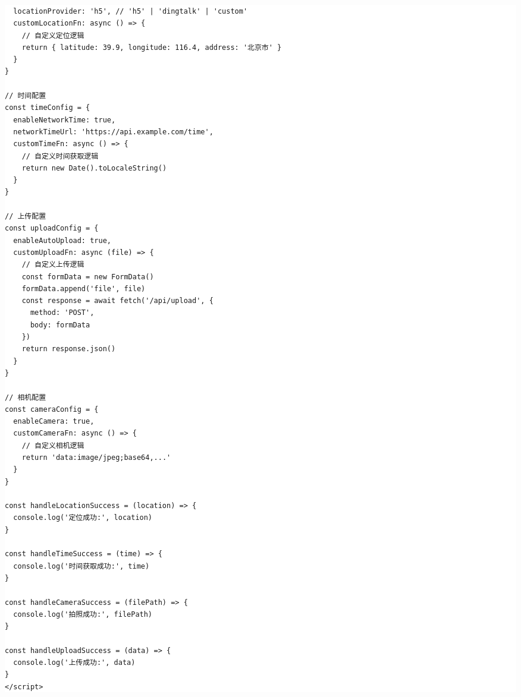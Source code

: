 ```vue
  locationProvider: 'h5', // 'h5' | 'dingtalk' | 'custom'
  customLocationFn: async () => {
    // 自定义定位逻辑
    return { latitude: 39.9, longitude: 116.4, address: '北京市' }
  }
}

// 时间配置
const timeConfig = {
  enableNetworkTime: true,
  networkTimeUrl: 'https://api.example.com/time',
  customTimeFn: async () => {
    // 自定义时间获取逻辑
    return new Date().toLocaleString()
  }
}

// 上传配置
const uploadConfig = {
  enableAutoUpload: true,
  customUploadFn: async (file) => {
    // 自定义上传逻辑
    const formData = new FormData()
    formData.append('file', file)
    const response = await fetch('/api/upload', {
      method: 'POST',
      body: formData
    })
    return response.json()
  }
}

// 相机配置
const cameraConfig = {
  enableCamera: true,
  customCameraFn: async () => {
    // 自定义相机逻辑
    return 'data:image/jpeg;base64,...'
  }
}

const handleLocationSuccess = (location) => {
  console.log('定位成功:', location)
}

const handleTimeSuccess = (time) => {
  console.log('时间获取成功:', time)
}

const handleCameraSuccess = (filePath) => {
  console.log('拍照成功:', filePath)
}

const handleUploadSuccess = (data) => {
  console.log('上传成功:', data)
}
</script>
```
